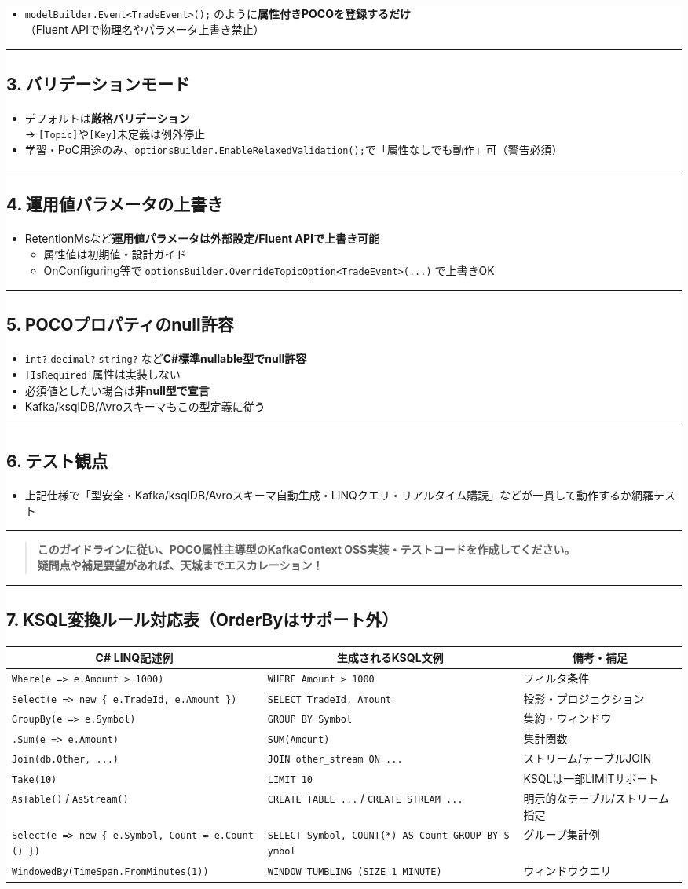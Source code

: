 - `modelBuilder.Event<TradeEvent>();` のように**属性付きPOCOを登録するだけ**\
  （Fluent APIで物理名やパラメータ上書き禁止）

---

## 3. バリデーションモード

- デフォルトは**厳格バリデーション**\
  → `[Topic]`や`[Key]`未定義は例外停止
- 学習・PoC用途のみ、`optionsBuilder.EnableRelaxedValidation();`で「属性なしでも動作」可（警告必須）

---

## 4. 運用値パラメータの上書き

- RetentionMsなど**運用値パラメータは外部設定/Fluent APIで上書き可能**
  - 属性値は初期値・設計ガイド
  - OnConfiguring等で `optionsBuilder.OverrideTopicOption<TradeEvent>(...)` で上書きOK

---

## 5. POCOプロパティのnull許容

- `int?` `decimal?` `string?` など**C#標準nullable型でnull許容**
- `[IsRequired]`属性は実装しない
- 必須値としたい場合は**非null型で宣言**
- Kafka/ksqlDB/Avroスキーマもこの型定義に従う

---

## 6. テスト観点

- 上記仕様で「型安全・Kafka/ksqlDB/Avroスキーマ自動生成・LINQクエリ・リアルタイム購読」などが一貫して動作するか網羅テスト

---

> **このガイドラインに従い、POCO属性主導型のKafkaContext OSS実装・テストコードを作成してください。**\
> **疑問点や補足要望があれば、天城までエスカレーション！**

---

## 7. KSQL変換ルール対応表（OrderByはサポート外）

| C# LINQ記述例                                         | 生成されるKSQL文例                                        | 備考・補足            |
| -------------------------------------------------- | -------------------------------------------------- | ---------------- |
| `Where(e => e.Amount > 1000)`                      | `WHERE Amount > 1000`                              | フィルタ条件           |
| `Select(e => new { e.TradeId, e.Amount })`         | `SELECT TradeId, Amount`                           | 投影・プロジェクション      |
| `GroupBy(e => e.Symbol)`                           | `GROUP BY Symbol`                                  | 集約・ウィンドウ         |
| `.Sum(e => e.Amount)`                              | `SUM(Amount)`                                      | 集計関数             |
| `Join(db.Other, ...)`                              | `JOIN other_stream ON ...`                         | ストリーム/テーブルJOIN   |
| `Take(10)`                                         | `LIMIT 10`                                         | KSQLは一部LIMITサポート |
| `AsTable()` / `AsStream()`                         | `CREATE TABLE ...` / `CREATE STREAM ...`           | 明示的なテーブル/ストリーム指定 |
| `Select(e => new { e.Symbol, Count = e.Count() })` | `SELECT Symbol, COUNT(*) AS Count GROUP BY Symbol` | グループ集計例          |
| `WindowedBy(TimeSpan.FromMinutes(1))`              | `WINDOW TUMBLING (SIZE 1 MINUTE)`                  | ウィンドウクエリ         |
